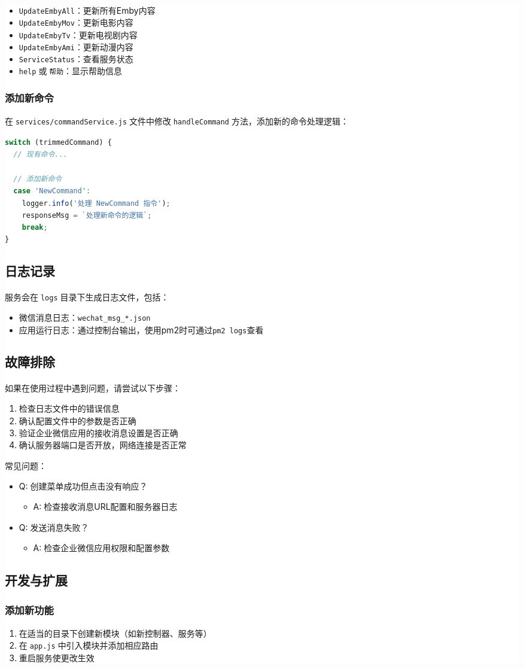 - `UpdateEmbyAll`：更新所有Emby内容
- `UpdateEmbyMov`：更新电影内容
- `UpdateEmbyTv`：更新电视剧内容
- `UpdateEmbyAmi`：更新动漫内容
- `ServiceStatus`：查看服务状态
- `help` 或 `帮助`：显示帮助信息

### 添加新命令

在 `services/commandService.js` 文件中修改 `handleCommand` 方法，添加新的命令处理逻辑：

```javascript
switch (trimmedCommand) {
  // 现有命令...
  
  // 添加新命令
  case 'NewCommand':
    logger.info('处理 NewCommand 指令');
    responseMsg = `处理新命令的逻辑`;
    break;
}
```

## 日志记录

服务会在 `logs` 目录下生成日志文件，包括：

- 微信消息日志：`wechat_msg_*.json`
- 应用运行日志：通过控制台输出，使用pm2时可通过`pm2 logs`查看

## 故障排除

如果在使用过程中遇到问题，请尝试以下步骤：

1. 检查日志文件中的错误信息
2. 确认配置文件中的参数是否正确
3. 验证企业微信应用的接收消息设置是否正确
4. 确认服务器端口是否开放，网络连接是否正常

常见问题：

- Q: 创建菜单成功但点击没有响应？
  - A: 检查接收消息URL配置和服务器日志

- Q: 发送消息失败？
  - A: 检查企业微信应用权限和配置参数

## 开发与扩展

### 添加新功能

1. 在适当的目录下创建新模块（如新控制器、服务等）
2. 在 `app.js` 中引入模块并添加相应路由
3. 重启服务使更改生效
